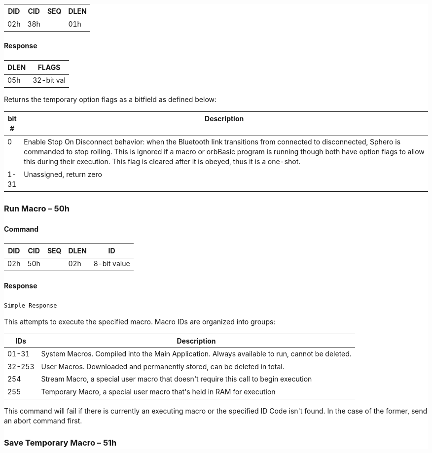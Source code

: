 >

DID | CID | SEQ   | DLEN
----|-----|-------|-----
02h | 38h | <any> | 01h

#### Response

>

DLEN  | FLAGS
------|------
05h   | 32-bit val

Returns the temporary option flags as a bitfield as defined below:

bit # | Description
----- | -----------
0     | Enable Stop On Disconnect behavior: when the Bluetooth link transitions from connected to disconnected, Sphero is commanded to stop rolling. This is ignored if a macro or orbBasic program is running though both have option flags to allow this during their execution. This flag is cleared after it is obeyed, thus it is a one-shot.
1-31  | Unassigned, return zero

### Run Macro – 50h

#### Command

>

DID | CID | SEQ   | DLEN |  ID
----|-----|-------|------|-----
02h | 50h | <any> | 02h  | 8-bit value

#### Response

>

    Simple Response

This attempts to execute the specified macro.
Macro IDs are organized into groups:

IDs    | Description
---    | -----------
01-31  | System Macros. Compiled into the Main Application. Always available to run, cannot be deleted.
32-253 | User Macros. Downloaded and permanently stored, can be deleted in total.
254    | Stream Macro, a special user macro that doesn't require this call to begin execution
255    | Temporary Macro, a special user macro that's held in RAM for execution

This command will fail if there is currently an executing macro or the specified ID Code isn't found.
In the case of the former, send an abort command first.

### Save Temporary Macro – 51h
